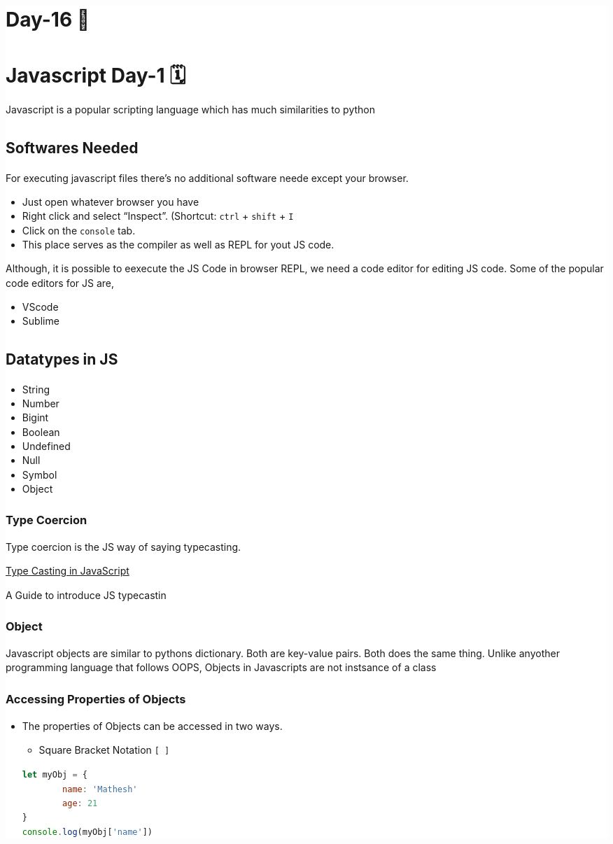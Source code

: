 # Day-16 🚀

# Javascript Day-1 🗓️

Javascript is a popular scripting language which has much similarities to python

## Softwares Needed

For executing javascript files there’s no additional software neede except your browser.

- Just open whatever browser you have
- Right click and select “Inspect”. (Shortcut: `ctrl` + `shift` + `I`
- Click on the `console` tab.
- This place serves as the compiler as well as REPL for yout JS code.

Although, it is possible to eexecute the JS Code in browser REPL, we need a code editor for editing JS code. Some of the  popular code editors for JS are,

- VScode
- Sublime

## Datatypes in JS

- String
- Number
- Bigint
- Boolean
- Undefined
- Null
- Symbol
- Object

### Type Coercion

Type coercion is the JS way of saying typecasting.

[Type Casting in JavaScript](https://dev.to/catherineisonline/type-casting-in-javascript-10la)

A Guide to  introduce JS typecastin

### Object

Javascript objects are similar to pythons dictionary. Both are key-value pairs. Both does the same thing. Unlike anyother programming language that follows OOPS, Objects in Javascripts are not instsance of a class

### Accessing Properties of Objects

- The properties of Objects can be accessed in two ways.
    - Square Bracket Notation `[ ]`
    
    ```jsx
    let myObj = {
    		name: 'Mathesh'
    		age: 21
    }
    console.log(myObj['name'])
    ```
    